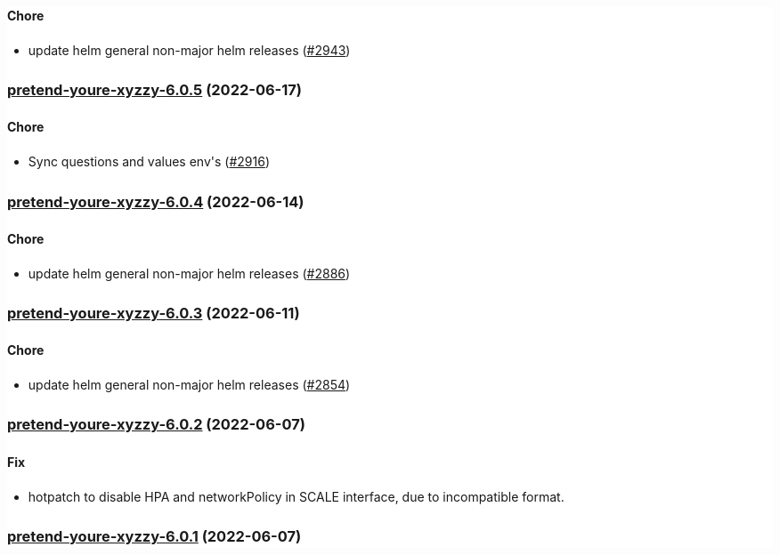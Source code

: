 #### Chore

* update helm general non-major helm releases ([#2943](https://github.com/truecharts/apps/issues/2943))



<a name="pretend-youre-xyzzy-6.0.5"></a>
### [pretend-youre-xyzzy-6.0.5](https://github.com/truecharts/apps/compare/pretend-youre-xyzzy-6.0.4...pretend-youre-xyzzy-6.0.5) (2022-06-17)

#### Chore

* Sync questions and values env's ([#2916](https://github.com/truecharts/apps/issues/2916))



<a name="pretend-youre-xyzzy-6.0.4"></a>
### [pretend-youre-xyzzy-6.0.4](https://github.com/truecharts/apps/compare/pretend-youre-xyzzy-6.0.3...pretend-youre-xyzzy-6.0.4) (2022-06-14)

#### Chore

* update helm general non-major helm releases ([#2886](https://github.com/truecharts/apps/issues/2886))



<a name="pretend-youre-xyzzy-6.0.3"></a>
### [pretend-youre-xyzzy-6.0.3](https://github.com/truecharts/apps/compare/pretend-youre-xyzzy-6.0.2...pretend-youre-xyzzy-6.0.3) (2022-06-11)

#### Chore

* update helm general non-major helm releases ([#2854](https://github.com/truecharts/apps/issues/2854))



<a name="pretend-youre-xyzzy-6.0.2"></a>
### [pretend-youre-xyzzy-6.0.2](https://github.com/truecharts/apps/compare/pretend-youre-xyzzy-6.0.1...pretend-youre-xyzzy-6.0.2) (2022-06-07)

#### Fix

* hotpatch to disable HPA and networkPolicy in SCALE interface, due to incompatible format.



<a name="pretend-youre-xyzzy-6.0.1"></a>
### [pretend-youre-xyzzy-6.0.1](https://github.com/truecharts/apps/compare/pretend-youre-xyzzy-5.0.19...pretend-youre-xyzzy-6.0.1) (2022-06-07)
